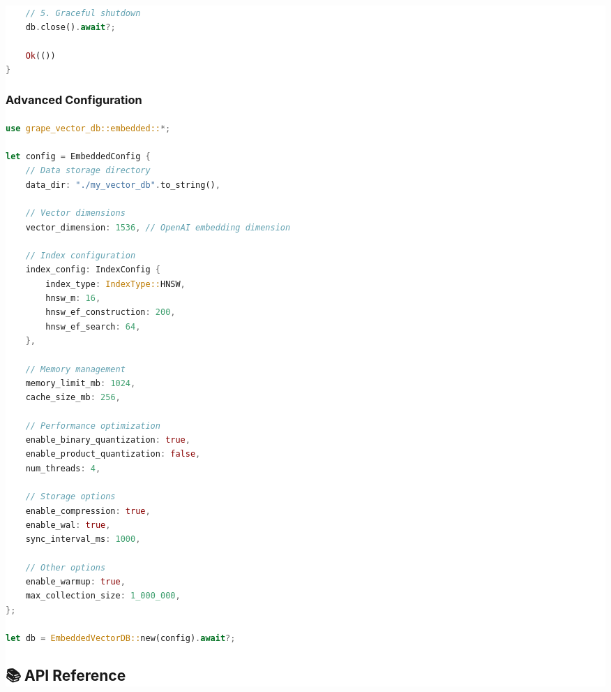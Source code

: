 ```rust
    // 5. Graceful shutdown
    db.close().await?;
    
    Ok(())
}
```

### Advanced Configuration

```rust
use grape_vector_db::embedded::*;

let config = EmbeddedConfig {
    // Data storage directory
    data_dir: "./my_vector_db".to_string(),
    
    // Vector dimensions
    vector_dimension: 1536, // OpenAI embedding dimension
    
    // Index configuration
    index_config: IndexConfig {
        index_type: IndexType::HNSW,
        hnsw_m: 16,
        hnsw_ef_construction: 200,
        hnsw_ef_search: 64,
    },
    
    // Memory management
    memory_limit_mb: 1024,
    cache_size_mb: 256,
    
    // Performance optimization
    enable_binary_quantization: true,
    enable_product_quantization: false,
    num_threads: 4,
    
    // Storage options
    enable_compression: true,
    enable_wal: true,
    sync_interval_ms: 1000,
    
    // Other options
    enable_warmup: true,
    max_collection_size: 1_000_000,
};

let db = EmbeddedVectorDB::new(config).await?;
```

## 📚 API Reference

